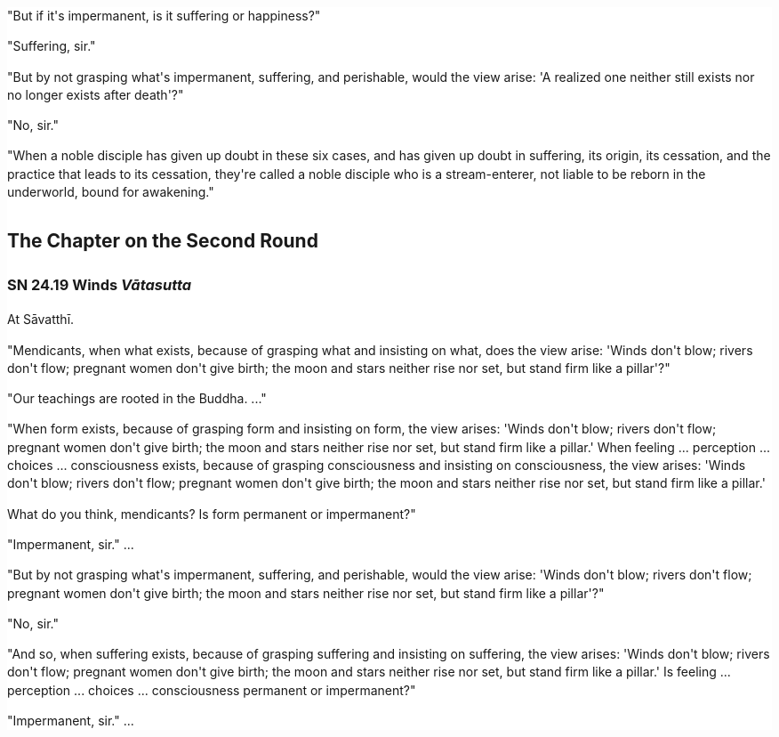 "But if it's impermanent, is it suffering or happiness?"

"Suffering, sir."

"But by not grasping what's impermanent, suffering, and perishable,
would the view arise: 'A realized one neither still exists nor no longer
exists after death'?"

"No, sir."

"When a noble disciple has given up doubt in these six cases, and has
given up doubt in suffering, its origin, its cessation, and the practice
that leads to its cessation, they're called a noble disciple who is a
stream-enterer, not liable to be reborn in the underworld, bound for
awakening."


## The Chapter on the Second Round

### SN 24.19 Winds *Vātasutta*

At Sāvatthī.

"Mendicants, when what exists, because of grasping what and insisting on
what, does the view arise: 'Winds don't blow; rivers don't flow;
pregnant women don't give birth; the moon and stars neither rise nor
set, but stand firm like a pillar'?"

"Our teachings are rooted in the Buddha. ..."

"When form exists, because of grasping form and insisting on form, the
view arises: 'Winds don't blow; rivers don't flow; pregnant women don't
give birth; the moon and stars neither rise nor set, but stand firm like
a pillar.' When feeling ... perception ... choices ... consciousness
exists, because of grasping consciousness and insisting on
consciousness, the view arises: 'Winds don't blow; rivers don't flow;
pregnant women don't give birth; the moon and stars neither rise nor
set, but stand firm like a pillar.'

What do you think, mendicants? Is form permanent or impermanent?"

"Impermanent, sir." ...

"But by not grasping what's impermanent, suffering, and perishable,
would the view arise: 'Winds don't blow; rivers don't flow; pregnant
women don't give birth; the moon and stars neither rise nor set, but
stand firm like a pillar'?"

"No, sir."

"And so, when suffering exists, because of grasping suffering and
insisting on suffering, the view arises: 'Winds don't blow; rivers don't
flow; pregnant women don't give birth; the moon and stars neither rise
nor set, but stand firm like a pillar.' Is feeling ... perception ...
choices ... consciousness permanent or impermanent?"

"Impermanent, sir." ...
